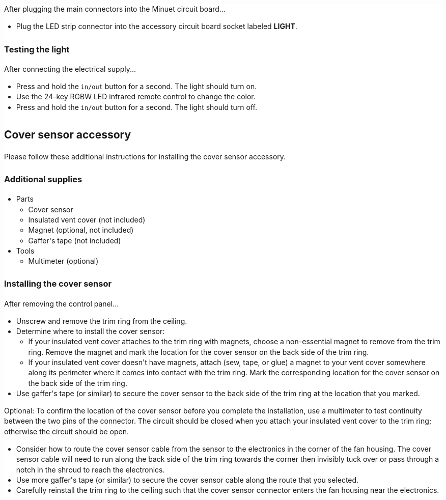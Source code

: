 After plugging the main connectors into the Minuet circuit board...

- Plug the LED strip connector into the accessory circuit board socket labeled **LIGHT**.

### Testing the light

After connecting the electrical supply...

- Press and hold the `in/out` button for a second.  The light should turn on.
- Use the 24-key RGBW LED infrared remote control to change the color.
- Press and hold the `in/out` button for a second.  The light should turn off.

## Cover sensor accessory

Please follow these additional instructions for installing the cover sensor accessory.

### Additional supplies

- Parts
  - Cover sensor
  - Insulated vent cover (not included)
  - Magnet (optional, not included)
  - Gaffer's tape (not included)
- Tools
  - Multimeter (optional)

### Installing the cover sensor

After removing the control panel...

- Unscrew and remove the trim ring from the ceiling.
- Determine where to install the cover sensor:
  - If your insulated vent cover attaches to the trim ring with magnets, choose a non-essential magnet to remove from the trim ring.  Remove the magnet and mark the location for the cover sensor on the back side of the trim ring.
  - If your insulated vent cover doesn't have magnets, attach (sew, tape, or glue) a magnet to your vent cover somewhere along its perimeter where it comes into contact with the trim ring.  Mark the corresponding location for the cover sensor on the back side of the trim ring.
- Use gaffer's tape (or similar) to secure the cover sensor to the back side of the trim ring at the location that you marked.

Optional: To confirm the location of the cover sensor before you complete the installation, use a multimeter to test continuity between the two pins of the connector.  The circuit should be closed when you attach your insulated vent cover to the trim ring; otherwise the circuit should be open.

- Consider how to route the cover sensor cable from the sensor to the electronics in the corner of the fan housing.  The cover sensor cable will need to run along the back side of the trim ring towards the corner then invisibly tuck over or pass through a notch in the shroud to reach the electronics.
- Use more gaffer's tape (or similar) to secure the cover sensor cable along the route that you selected.
- Carefully reinstall the trim ring to the ceiling such that the cover sensor connector enters the fan housing near the electronics.
